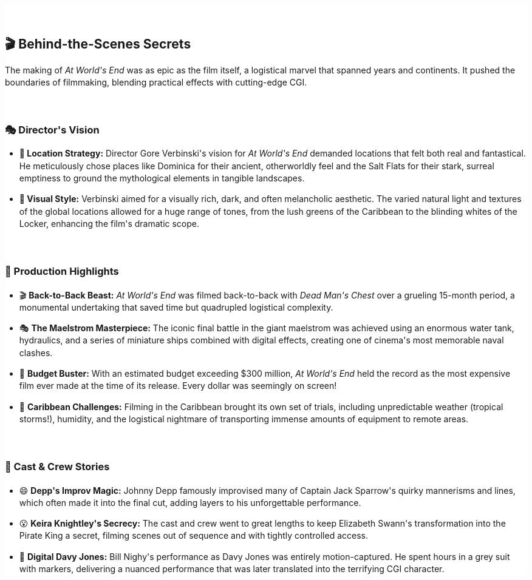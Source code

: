 <br>

## 🎬 Behind-the-Scenes Secrets

The making of *At World's End* was as epic as the film itself, a logistical marvel that spanned years and continents. It pushed the boundaries of filmmaking, blending practical effects with cutting-edge CGI.

<br>

### 🎭 Director's Vision

- **🎯 Location Strategy:** Director Gore Verbinski's vision for *At World's End* demanded locations that felt both real and fantastical. He meticulously chose places like Dominica for their ancient, otherworldly feel and the Salt Flats for their stark, surreal emptiness to ground the mythological elements in tangible landscapes.

- **🎨 Visual Style:** Verbinski aimed for a visually rich, dark, and often melancholic aesthetic. The varied natural light and textures of the global locations allowed for a huge range of tones, from the lush greens of the Caribbean to the blinding whites of the Locker, enhancing the film's dramatic scope.

<br>

### 🎪 Production Highlights

- 🎬 **Back-to-Back Beast:** *At World's End* was filmed back-to-back with *Dead Man's Chest* over a grueling 15-month period, a monumental undertaking that saved time but quadrupled logistical complexity.

- 🎭 **The Maelstrom Masterpiece:** The iconic final battle in the giant maelstrom was achieved using an enormous water tank, hydraulics, and a series of miniature ships combined with digital effects, creating one of cinema's most memorable naval clashes.

- 🎨 **Budget Buster:** With an estimated budget exceeding $300 million, *At World's End* held the record as the most expensive film ever made at the time of its release. Every dollar was seemingly on screen!

- 🎯 **Caribbean Challenges:** Filming in the Caribbean brought its own set of trials, including unpredictable weather (tropical storms!), humidity, and the logistical nightmare of transporting immense amounts of equipment to remote areas.

<br>

### 🌟 Cast & Crew Stories

- 😄 **Depp's Improv Magic:** Johnny Depp famously improvised many of Captain Jack Sparrow's quirky mannerisms and lines, which often made it into the final cut, adding layers to his unforgettable performance.

- 😮 **Keira Knightley's Secrecy:** The cast and crew went to great lengths to keep Elizabeth Swann's transformation into the Pirate King a secret, filming scenes out of sequence and with tightly controlled access.

- 🎉 **Digital Davy Jones:** Bill Nighy's performance as Davy Jones was entirely motion-captured. He spent hours in a grey suit with markers, delivering a nuanced performance that was later translated into the terrifying CGI character.
